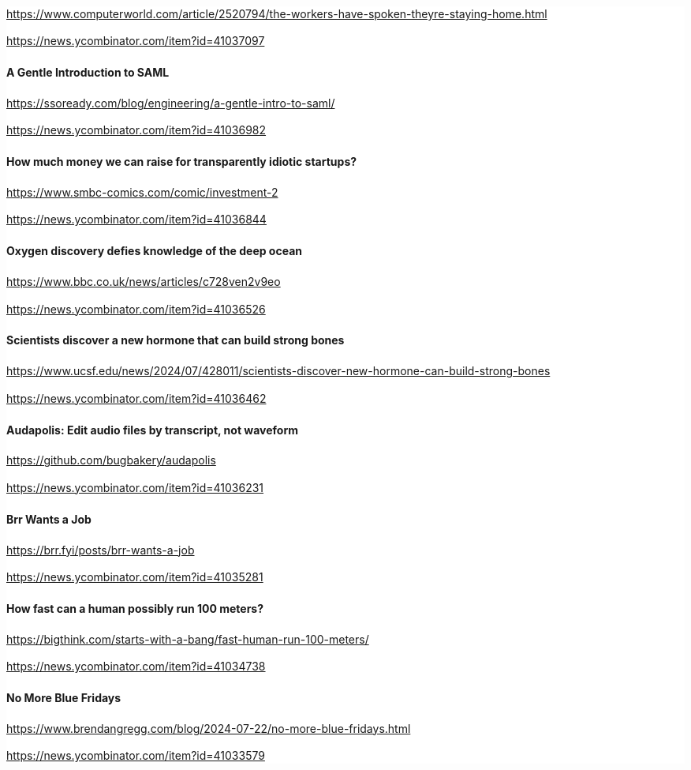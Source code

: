 <span style="color: blue!80!green"><https://www.computerworld.com/article/2520794/the-workers-have-spoken-theyre-staying-home.html></span>

<span style="color: black!50"><https://news.ycombinator.com/item?id=41037097></span>

#### A Gentle Introduction to SAML

<span style="color: blue!80!green"><https://ssoready.com/blog/engineering/a-gentle-intro-to-saml/></span>

<span style="color: black!50"><https://news.ycombinator.com/item?id=41036982></span>

#### How much money we can raise for transparently idiotic startups?

<span style="color: blue!80!green"><https://www.smbc-comics.com/comic/investment-2></span>

<span style="color: black!50"><https://news.ycombinator.com/item?id=41036844></span>

#### Oxygen discovery defies knowledge of the deep ocean

<span style="color: blue!80!green"><https://www.bbc.co.uk/news/articles/c728ven2v9eo></span>

<span style="color: black!50"><https://news.ycombinator.com/item?id=41036526></span>

#### Scientists discover a new hormone that can build strong bones

<span style="color: blue!80!green"><https://www.ucsf.edu/news/2024/07/428011/scientists-discover-new-hormone-can-build-strong-bones></span>

<span style="color: black!50"><https://news.ycombinator.com/item?id=41036462></span>

#### Audapolis: Edit audio files by transcript, not waveform

<span style="color: blue!80!green"><https://github.com/bugbakery/audapolis></span>

<span style="color: black!50"><https://news.ycombinator.com/item?id=41036231></span>

#### Brr Wants a Job

<span style="color: blue!80!green"><https://brr.fyi/posts/brr-wants-a-job></span>

<span style="color: black!50"><https://news.ycombinator.com/item?id=41035281></span>

#### How fast can a human possibly run 100 meters?

<span style="color: blue!80!green"><https://bigthink.com/starts-with-a-bang/fast-human-run-100-meters/></span>

<span style="color: black!50"><https://news.ycombinator.com/item?id=41034738></span>

#### No More Blue Fridays

<span style="color: blue!80!green"><https://www.brendangregg.com/blog/2024-07-22/no-more-blue-fridays.html></span>

<span style="color: black!50"><https://news.ycombinator.com/item?id=41033579></span>
